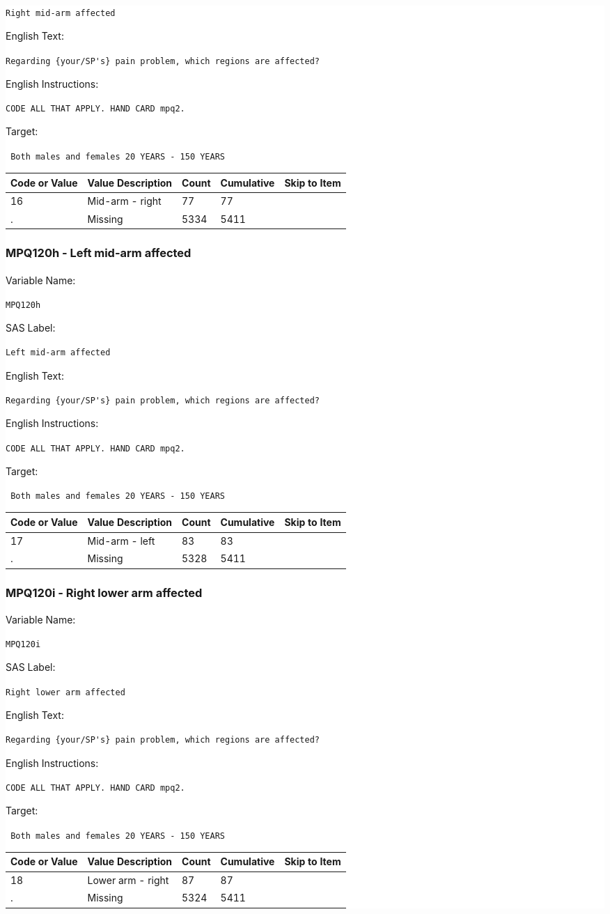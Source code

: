     Right mid-arm affected
English Text:

    Regarding {your/SP's} pain problem, which regions are affected?
English Instructions:

    CODE ALL THAT APPLY. HAND CARD mpq2.
Target:

     Both males and females 20 YEARS - 150 YEARS
Code or Value | Value Description | Count | Cumulative | Skip to Item  
---|---|---|---|---  
16 | Mid-arm - right | 77 | 77 |   
. | Missing | 5334 | 5411 |   
  
### MPQ120h - Left mid-arm affected

Variable Name:

    MPQ120h
SAS Label:

    Left mid-arm affected
English Text:

    Regarding {your/SP's} pain problem, which regions are affected?
English Instructions:

    CODE ALL THAT APPLY. HAND CARD mpq2.
Target:

     Both males and females 20 YEARS - 150 YEARS
Code or Value | Value Description | Count | Cumulative | Skip to Item  
---|---|---|---|---  
17 | Mid-arm - left | 83 | 83 |   
. | Missing | 5328 | 5411 |   
  
### MPQ120i - Right lower arm affected

Variable Name:

    MPQ120i
SAS Label:

    Right lower arm affected
English Text:

    Regarding {your/SP's} pain problem, which regions are affected?
English Instructions:

    CODE ALL THAT APPLY. HAND CARD mpq2.
Target:

     Both males and females 20 YEARS - 150 YEARS
Code or Value | Value Description | Count | Cumulative | Skip to Item  
---|---|---|---|---  
18 | Lower arm - right | 87 | 87 |   
. | Missing | 5324 | 5411 |   
  